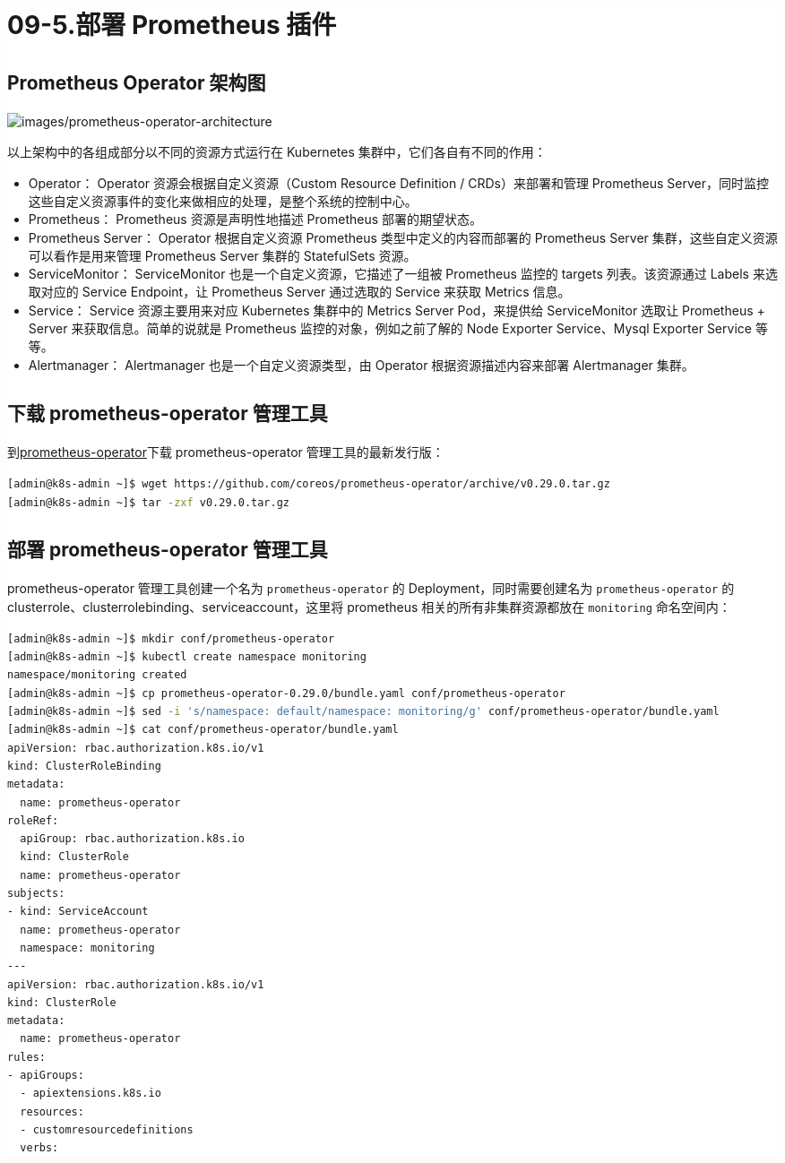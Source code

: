 
# 09-5.部署 Prometheus 插件

## Prometheus Operator 架构图
![images/prometheus-operator-architecture](images/prometheus-operator-architecture.png)

以上架构中的各组成部分以不同的资源方式运行在 Kubernetes 集群中，它们各自有不同的作用：

+ Operator： Operator 资源会根据自定义资源（Custom Resource Definition / CRDs）来部署和管理 Prometheus Server，同时监控这些自定义资源事件的变化来做相应的处理，是整个系统的控制中心。
+ Prometheus： Prometheus 资源是声明性地描述 Prometheus 部署的期望状态。
+ Prometheus Server： Operator 根据自定义资源 Prometheus 类型中定义的内容而部署的 Prometheus Server 集群，这些自定义资源可以看作是用来管理 Prometheus Server 集群的 StatefulSets 资源。
+ ServiceMonitor： ServiceMonitor 也是一个自定义资源，它描述了一组被 Prometheus 监控的 targets 列表。该资源通过 Labels 来选取对应的 Service Endpoint，让 Prometheus Server 通过选取的 Service 来获取 Metrics 信息。
+ Service： Service 资源主要用来对应 Kubernetes 集群中的 Metrics Server Pod，来提供给 ServiceMonitor 选取让 Prometheus + Server 来获取信息。简单的说就是 Prometheus 监控的对象，例如之前了解的 Node Exporter Service、Mysql Exporter Service 等等。
+ Alertmanager： Alertmanager 也是一个自定义资源类型，由 Operator 根据资源描述内容来部署 Alertmanager 集群。

## 下载 prometheus-operator 管理工具
到[prometheus-operator](https://github.com/coreos/prometheus-operator)下载 prometheus-operator 管理工具的最新发行版：
``` bash
[admin@k8s-admin ~]$ wget https://github.com/coreos/prometheus-operator/archive/v0.29.0.tar.gz
[admin@k8s-admin ~]$ tar -zxf v0.29.0.tar.gz
```

## 部署 prometheus-operator 管理工具
prometheus-operator 管理工具创建一个名为 `prometheus-operator` 的 Deployment，同时需要创建名为 `prometheus-operator` 的 clusterrole、clusterrolebinding、serviceaccount，这里将 prometheus 相关的所有非集群资源都放在 `monitoring` 命名空间内：
``` bash
[admin@k8s-admin ~]$ mkdir conf/prometheus-operator
[admin@k8s-admin ~]$ kubectl create namespace monitoring
namespace/monitoring created
[admin@k8s-admin ~]$ cp prometheus-operator-0.29.0/bundle.yaml conf/prometheus-operator
[admin@k8s-admin ~]$ sed -i 's/namespace: default/namespace: monitoring/g' conf/prometheus-operator/bundle.yaml
[admin@k8s-admin ~]$ cat conf/prometheus-operator/bundle.yaml
apiVersion: rbac.authorization.k8s.io/v1
kind: ClusterRoleBinding
metadata:
  name: prometheus-operator
roleRef:
  apiGroup: rbac.authorization.k8s.io
  kind: ClusterRole
  name: prometheus-operator
subjects:
- kind: ServiceAccount
  name: prometheus-operator
  namespace: monitoring
---
apiVersion: rbac.authorization.k8s.io/v1
kind: ClusterRole
metadata:
  name: prometheus-operator
rules:
- apiGroups:
  - apiextensions.k8s.io
  resources:
  - customresourcedefinitions
  verbs:
```